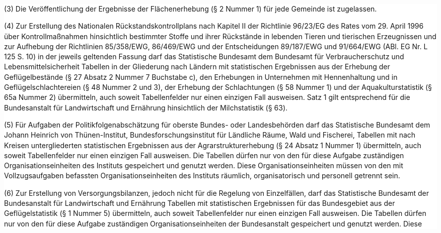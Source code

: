 
(3) Die Veröffentlichung der Ergebnisse der Flächenerhebung (§ 2
Nummer 1) für jede Gemeinde ist zugelassen.

(4) Zur Erstellung des Nationalen Rückstandskontrollplans nach Kapitel
II der Richtlinie 96/23/EG des Rates vom 29. April 1996 über
Kontrollmaßnahmen hinsichtlich bestimmter Stoffe und ihrer Rückstände
in lebenden Tieren und tierischen Erzeugnissen und zur Aufhebung der
Richtlinien 85/358/EWG, 86/469/EWG und der Entscheidungen 89/187/EWG
und 91/664/EWG (ABl. EG Nr. L 125 S. 10) in der jeweils geltenden
Fassung darf das Statistische Bundesamt dem Bundesamt für
Verbraucherschutz und Lebensmittelsicherheit Tabellen in der
Gliederung nach Ländern mit statistischen Ergebnissen aus der Erhebung
der Geflügelbestände (§ 27 Absatz 2 Nummer 7 Buchstabe c), den
Erhebungen in Unternehmen mit Hennenhaltung und in
Geflügelschlachtereien (§ 48 Nummer 2 und 3), der Erhebung der
Schlachtungen (§ 58 Nummer 1) und der Aquakulturstatistik (§ 65a
Nummer 2) übermitteln, auch soweit Tabellenfelder nur einen einzigen
Fall ausweisen. Satz 1 gilt entsprechend für die Bundesanstalt für
Landwirtschaft und Ernährung hinsichtlich der Milchstatistik (§ 63).

(5) Für Aufgaben der Politikfolgenabschätzung für oberste Bundes- oder
Landesbehörden darf das Statistische Bundesamt dem Johann Heinrich von
Thünen-Institut, Bundesforschungsinstitut für Ländliche Räume, Wald
und Fischerei, Tabellen mit nach Kreisen untergliederten statistischen
Ergebnissen aus der Agrarstrukturerhebung (§ 24 Absatz 1 Nummer 1)
übermitteln, auch soweit Tabellenfelder nur einen einzigen Fall
ausweisen. Die Tabellen dürfen nur von den für diese Aufgabe
zuständigen Organisationseinheiten des Instituts gespeichert und
genutzt werden. Diese Organisationseinheiten müssen von den mit
Vollzugsaufgaben befassten Organisationseinheiten des Instituts
räumlich, organisatorisch und personell getrennt sein.

(6) Zur Erstellung von Versorgungsbilanzen, jedoch nicht für die
Regelung von Einzelfällen, darf das Statistische Bundesamt der
Bundesanstalt für Landwirtschaft und Ernährung Tabellen mit
statistischen Ergebnissen für das Bundesgebiet aus der
Geflügelstatistik (§ 1 Nummer 5) übermitteln, auch soweit
Tabellenfelder nur einen einzigen Fall ausweisen. Die Tabellen dürfen
nur von den für diese Aufgabe zuständigen Organisationseinheiten der
Bundesanstalt gespeichert und genutzt werden. Diese
